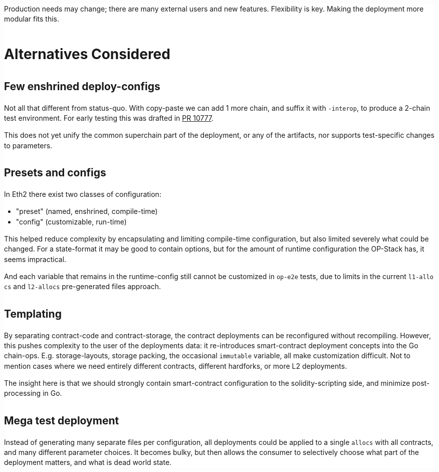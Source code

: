 Production needs may change; there are many external users and new features. Flexibility is key.
Making the deployment more modular fits this.

# Alternatives Considered

## Few enshrined deploy-configs

Not all that different from status-quo.
With copy-paste we can add 1 more chain, and suffix it with `-interop`, to produce a 2-chain test environment.
For early testing this was drafted in [PR 10777](https://github.com/ethereum-optimism/optimism/pull/10777).

This does not yet unify the common superchain part of the deployment, or any of the artifacts,
nor supports test-specific changes to parameters.

## Presets and configs

In Eth2 there exist two classes of configuration:
- "preset" (named, enshrined, compile-time)
- "config" (customizable, run-time)

This helped reduce complexity by encapsulating and limiting compile-time configuration,
but also limited severely what could be changed.
For a state-format it may be good to contain options,
but for the amount of runtime configuration the OP-Stack has, it seems impractical.

And each variable that remains in the runtime-config still cannot be customized in `op-e2e` tests,
due to limits in the current `l1-allocs` and `l2-allocs` pre-generated files approach.

## Templating

By separating contract-code and contract-storage, the contract deployments can be reconfigured without recompiling.
However, this pushes complexity to the user of the deployments data:
it re-introduces smart-contract deployment concepts into the Go chain-ops.
E.g. storage-layouts, storage packing, the occasional `immutable` variable, all make customization difficult.
Not to mention cases where we need entirely different contracts, different hardforks, or more L2 deployments.

The insight here is that we should strongly contain smart-contract configuration to the solidity-scripting side,
and minimize post-processing in Go.

## Mega test deployment

Instead of generating many separate files per configuration,
all deployments could be applied to a single `allocs` with all contracts, and many different parameter choices.
It becomes bulky, but then allows the consumer to selectively choose what
part of the deployment matters, and what is dead world state.
